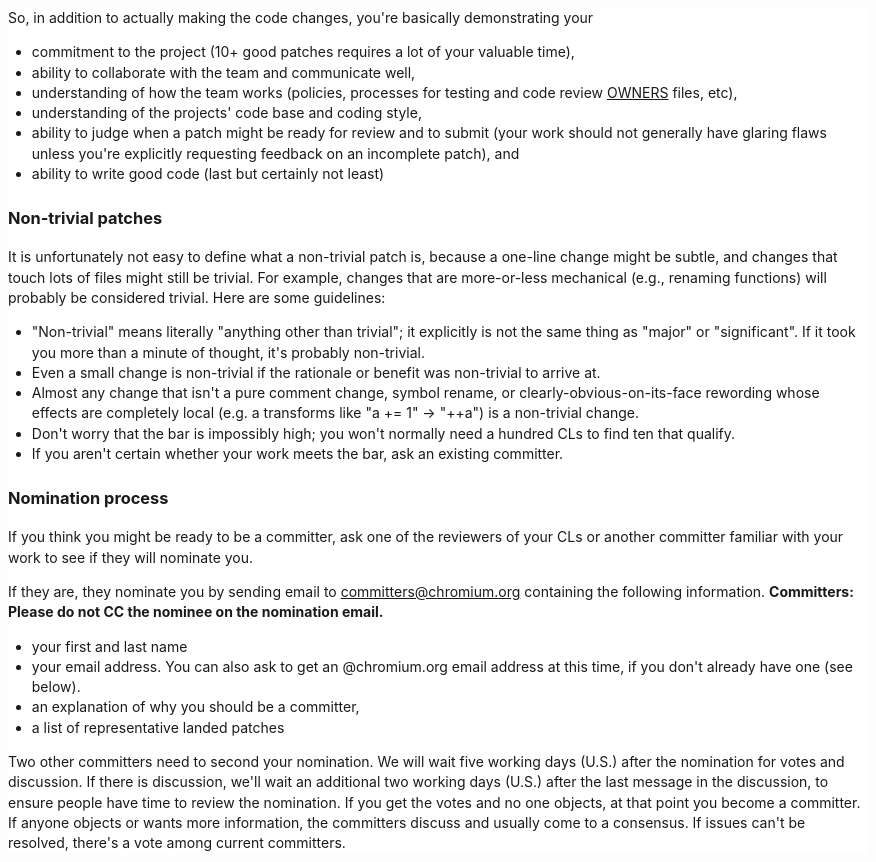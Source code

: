 So, in addition to actually making the code changes, you're basically
demonstrating your

*   commitment to the project (10+ good patches requires a lot of your
    valuable time),
*   ability to collaborate with the team and communicate well,
*   understanding of how the team works (policies, processes for testing
    and code review
    [OWNERS](https://chromium.googlesource.com/chromium/src/+/main/docs/code_reviews.md#owners-files)
    files, etc),
*   understanding of the projects' code base and coding style,
*   ability to judge when a patch might be ready for review and to submit
    (your work should not generally have glaring flaws unless you're
    explicitly requesting feedback on an incomplete patch), and
*   ability to write good code (last but certainly not least)

### Non-trivial patches

It is unfortunately not easy to define what a non-trivial patch is, because a
one-line change might be subtle, and changes that touch lots of files might
still be trivial. For example, changes that are more-or-less mechanical (e.g.,
renaming functions) will probably be considered trivial. Here are some
guidelines:

* "Non-trivial" means literally "anything other than trivial"; it explicitly is
  not the same thing as "major" or "significant". If it took you more than a
  minute of thought, it's probably non-trivial.
* Even a small change is non-trivial if the rationale or benefit was
  non-trivial to arrive at.
* Almost any change that isn't a pure comment change, symbol rename, or
  clearly-obvious-on-its-face rewording whose effects are completely local (e.g.
  a transforms like "a += 1" -> "++a") is a non-trivial change.
* Don't worry that the bar is impossibly high; you won't normally need a hundred
  CLs to find ten that qualify.
* If you aren't certain whether your work meets the bar, ask an existing
  committer.

### Nomination process

If you think you might be ready to be a committer, ask one of the reviewers
of your CLs or another committer familiar with your work to see if they will
nominate you.

If they are, they nominate you by sending email to committers@chromium.org
containing the following information.
**Committers: Please do not CC the nominee on the nomination email.**

*   your first and last name
*   your email address. You can also ask to get an @chromium.org email
            address at this time, if you don't already have one (see below).
*   an explanation of why you should be a committer,
*   a list of representative landed patches

Two other committers need to second your nomination. We will wait five working
days (U.S.) after the nomination for votes and discussion. If there is
discussion, we'll wait an additional two working days (U.S.) after the
last message in the discussion, to ensure people have time to review
the nomination. If you get the votes and no one objects, at that point
you become a committer. If anyone objects or wants more information,
the committers discuss and usually come to a consensus. If
issues can't be resolved, there's a vote among current committers.
